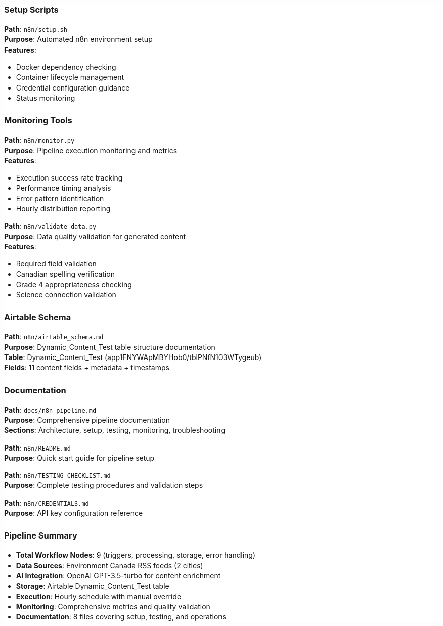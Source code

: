### Setup Scripts
**Path**: `n8n/setup.sh`  
**Purpose**: Automated n8n environment setup  
**Features**:
- Docker dependency checking
- Container lifecycle management
- Credential configuration guidance
- Status monitoring

### Monitoring Tools
**Path**: `n8n/monitor.py`  
**Purpose**: Pipeline execution monitoring and metrics  
**Features**:
- Execution success rate tracking
- Performance timing analysis
- Error pattern identification
- Hourly distribution reporting

**Path**: `n8n/validate_data.py`  
**Purpose**: Data quality validation for generated content  
**Features**:
- Required field validation
- Canadian spelling verification
- Grade 4 appropriateness checking
- Science connection validation

### Airtable Schema
**Path**: `n8n/airtable_schema.md`  
**Purpose**: Dynamic_Content_Test table structure documentation  
**Table**: Dynamic_Content_Test (app1FNYWApMBYHob0/tblPNfN103WTygeub)  
**Fields**: 11 content fields + metadata + timestamps

### Documentation
**Path**: `docs/n8n_pipeline.md`  
**Purpose**: Comprehensive pipeline documentation  
**Sections**: Architecture, setup, testing, monitoring, troubleshooting

**Path**: `n8n/README.md`  
**Purpose**: Quick start guide for pipeline setup  

**Path**: `n8n/TESTING_CHECKLIST.md`  
**Purpose**: Complete testing procedures and validation steps  

**Path**: `n8n/CREDENTIALS.md`  
**Purpose**: API key configuration reference  

### Pipeline Summary
- **Total Workflow Nodes**: 9 (triggers, processing, storage, error handling)
- **Data Sources**: Environment Canada RSS feeds (2 cities)
- **AI Integration**: OpenAI GPT-3.5-turbo for content enrichment
- **Storage**: Airtable Dynamic_Content_Test table
- **Execution**: Hourly schedule with manual override
- **Monitoring**: Comprehensive metrics and quality validation
- **Documentation**: 8 files covering setup, testing, and operations